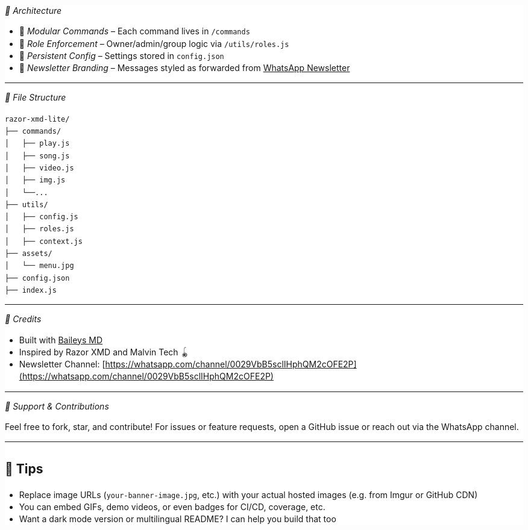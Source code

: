 
*🧠 Architecture*

- 🧩 *Modular Commands* – Each command lives in `/commands`
- 🔐 *Role Enforcement* – Owner/admin/group logic via `/utils/roles.js`
- 💾 *Persistent Config* – Settings stored in `config.json`
- 📢 *Newsletter Branding* – Messages styled as forwarded from
  [WhatsApp Newsletter](https://whatsapp.com/channel/0029VbB5sclIHphQM2cOFE2P)

---

*📁 File Structure*

```
razor-xmd-lite/
├── commands/
│   ├── play.js
│   ├── song.js
│   ├── video.js
│   ├── img.js
│   └──...
├── utils/
│   ├── config.js
│   ├── roles.js
│   ├── context.js
├── assets/
│   └── menu.jpg
├── config.json
├── index.js
```

---

*👑 Credits*

- Built with [Baileys MD](https://github.com/WhiskeySockets/Baileys)
- Inspired by Razor XMD and Malvin Tech 🪀
- Newsletter Channel:
  [https://whatsapp.com/channel/0029VbB5sclIHphQM2cOFE2P](https://whatsapp.com/channel/0029VbB5sclIHphQM2cOFE2P)

---

*💬 Support & Contributions*

Feel free to fork, star, and contribute!
For issues or feature requests, open a GitHub issue or reach out via the WhatsApp channel.

---

## 🧠 Tips

- Replace image URLs (`your-banner-image.jpg`, etc.) with your actual hosted images (e.g. from Imgur or GitHub CDN)
- You can embed GIFs, demo videos, or even badges for CI/CD, coverage, etc.
- Want a dark mode version or multilingual README? I can help you build that too